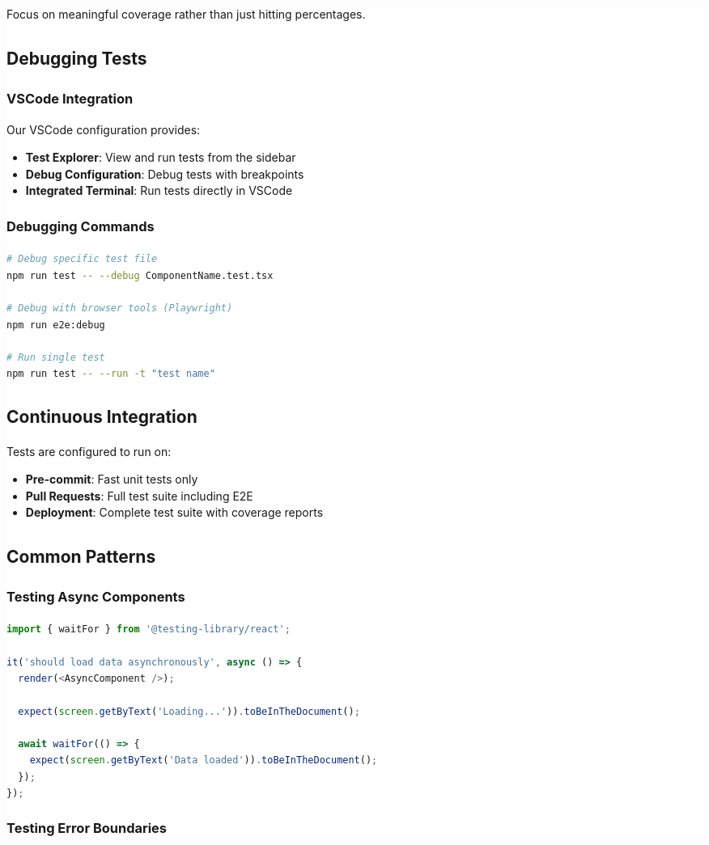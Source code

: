 Focus on meaningful coverage rather than just hitting percentages.

## Debugging Tests

### VSCode Integration

Our VSCode configuration provides:

- **Test Explorer**: View and run tests from the sidebar
- **Debug Configuration**: Debug tests with breakpoints
- **Integrated Terminal**: Run tests directly in VSCode

### Debugging Commands

```bash
# Debug specific test file
npm run test -- --debug ComponentName.test.tsx

# Debug with browser tools (Playwright)
npm run e2e:debug

# Run single test
npm run test -- --run -t "test name"
```

## Continuous Integration

Tests are configured to run on:

- **Pre-commit**: Fast unit tests only
- **Pull Requests**: Full test suite including E2E
- **Deployment**: Complete test suite with coverage reports

## Common Patterns

### Testing Async Components

```typescript
import { waitFor } from '@testing-library/react';

it('should load data asynchronously', async () => {
  render(<AsyncComponent />);

  expect(screen.getByText('Loading...')).toBeInTheDocument();

  await waitFor(() => {
    expect(screen.getByText('Data loaded')).toBeInTheDocument();
  });
});
```

### Testing Error Boundaries
